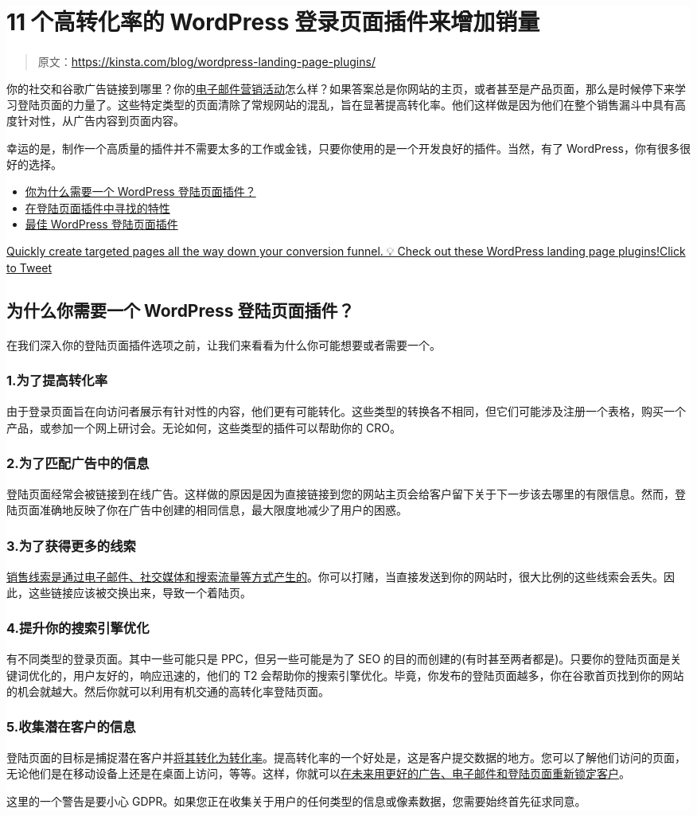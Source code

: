 # 11 个高转化率的 WordPress 登录页面插件来增加销量

> 原文：<https://kinsta.com/blog/wordpress-landing-page-plugins/>

你的社交和谷歌广告链接到哪里？你的[电子邮件营销活动](https://kinsta.com/blog/email-marketing-best-practices/)怎么样？如果答案总是你网站的主页，或者甚至是产品页面，那么是时候停下来学习登陆页面的力量了。这些特定类型的页面清除了常规网站的混乱，旨在显著提高转化率。他们这样做是因为他们在整个销售漏斗中具有高度针对性，从广告内容到页面内容。

幸运的是，制作一个高质量的插件并不需要太多的工作或金钱，只要你使用的是一个开发良好的插件。当然，有了 WordPress，你有很多很好的选择。

*   [你为什么需要一个 WordPress 登陆页面插件？](#why-wordpress-landing-page-plugin)
*   [在登陆页面插件中寻找的特性](#features-landing-page-plugin)
*   [最佳 WordPress 登陆页面插件](#best-wordpress-landing-page-plugins)

[Quickly create targeted pages all the way down your conversion funnel. 💡 Check out these WordPress landing page plugins!Click to Tweet](https://twitter.com/intent/tweet?url=https%3A%2F%2Fkinsta.com%2Fblog%2Fwordpress-landing-page-plugins%2F&via=kinsta&text=Quickly+create+targeted+pages+all+the+way+down+your+conversion+funnel.+%F0%9F%92%A1+Check+out+these+WordPress+landing+page+plugins%21&hashtags=CRO%2Cmarketing)

## 为什么你需要一个 WordPress 登陆页面插件？

在我们深入你的登陆页面插件选项之前，让我们来看看为什么你可能想要或者需要一个。

### 1.为了提高转化率

由于登录页面旨在向访问者展示有针对性的内容，他们更有可能转化。这些类型的转换各不相同，但它们可能涉及注册一个表格，购买一个产品，或参加一个网上研讨会。无论如何，这些类型的插件可以帮助你的 CRO。

### 2.为了匹配广告中的信息

登陆页面经常会被链接到在线广告。这样做的原因是因为直接链接到您的网站主页会给客户留下关于下一步该去哪里的有限信息。然而，登陆页面准确地反映了你在广告中创建的相同信息，最大限度地减少了用户的困惑。









### 3.为了获得更多的线索

[销售线索是通过电子邮件、社交媒体和搜索流量等方式产生的](https://kinsta.com/blog/wordpress-lead-generation/)。你可以打赌，当直接发送到你的网站时，很大比例的这些线索会丢失。因此，这些链接应该被交换出来，导致一个着陆页。

### 4.提升你的搜索引擎优化

有不同类型的登录页面。其中一些可能只是 PPC，但另一些可能是为了 SEO 的目的而创建的(有时甚至两者都是)。只要你的登陆页面是关键词优化的，用户友好的，响应迅速的，他们的 T2 会帮助你的搜索引擎优化。毕竟，你发布的登陆页面越多，你在谷歌首页找到你的网站的机会就越大。然后你就可以利用有机交通的高转化率登陆页面。

### 5.收集潜在客户的信息

登陆页面的目标是捕捉潜在客户并[将其转化为转化率](https://kinsta.com/blog/conversion-tracking/)。提高转化率的一个好处是，这是客户提交数据的地方。您可以了解他们访问的页面，无论他们是在移动设备上还是在桌面上访问，等等。这样，你就可以[在未来用更好的广告、电子邮件和登陆页面重新锁定客户](https://kinsta.com/blog/ad-retargeting/)。

这里的一个警告是要小心 GDPR。如果您正在收集关于用户的任何类型的信息或像素数据，您需要始终首先征求同意。
